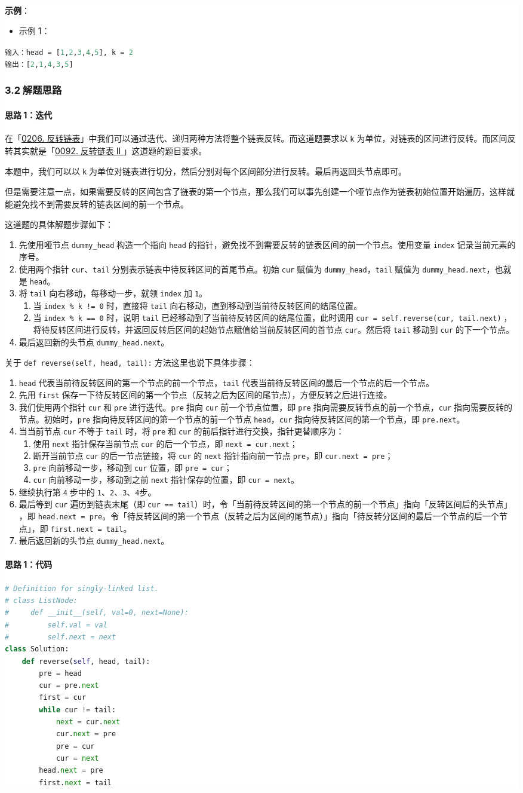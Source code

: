 **示例**：

- 示例 1：

```python
输入：head = [1,2,3,4,5], k = 2
输出：[2,1,4,3,5]
```

### 3.2 解题思路

#### 思路 1：迭代

在「[0206. 反转链表](https://leetcode.cn/problems/reverse-linked-list/)」中我们可以通过迭代、递归两种方法将整个链表反转。而这道题要求以 `k` 为单位，对链表的区间进行反转。而区间反转其实就是「[0092. 反转链表 II ](https://leetcode.cn/problems/reverse-linked-list-ii/)」这道题的题目要求。

本题中，我们可以以 `k` 为单位对链表进行切分，然后分别对每个区间部分进行反转。最后再返回头节点即可。

但是需要注意一点，如果需要反转的区间包含了链表的第一个节点，那么我们可以事先创建一个哑节点作为链表初始位置开始遍历，这样就能避免找不到需要反转的链表区间的前一个节点。

这道题的具体解题步骤如下：

1. 先使用哑节点 `dummy_head` 构造一个指向 `head` 的指针，避免找不到需要反转的链表区间的前一个节点。使用变量 `index` 记录当前元素的序号。
2. 使用两个指针 `cur`、`tail` 分别表示链表中待反转区间的首尾节点。初始 `cur` 赋值为 `dummy_head`，`tail` 赋值为 `dummy_head.next`，也就是 `head`。
3. 将 `tail` 向右移动，每移动一步，就领 `index` 加 `1`。
   1. 当 `index % k != 0` 时，直接将 `tail` 向右移动，直到移动到当前待反转区间的结尾位置。
   2. 当 `index % k == 0` 时，说明 `tail` 已经移动到了当前待反转区间的结尾位置，此时调用 `cur = self.reverse(cur, tail.next)` ，将待反转区间进行反转，并返回反转后区间的起始节点赋值给当前反转区间的首节点 `cur`。然后将 `tail` 移动到 `cur` 的下一个节点。
4. 最后返回新的头节点 `dummy_head.next`。

关于 `def reverse(self, head, tail):` 方法这里也说下具体步骤：

1. `head` 代表当前待反转区间的第一个节点的前一个节点，`tail`  代表当前待反转区间的最后一个节点的后一个节点。
2. 先用 `first` 保存一下待反转区间的第一个节点（反转之后为区间的尾节点），方便反转之后进行连接。
3. 我们使用两个指针 `cur` 和 `pre` 进行迭代。`pre` 指向 `cur` 前一个节点位置，即 `pre` 指向需要反转节点的前一个节点，`cur` 指向需要反转的节点。初始时，`pre` 指向待反转区间的第一个节点的前一个节点 `head`，`cur` 指向待反转区间的第一个节点，即 `pre.next`。
4. 当当前节点 `cur` 不等于 `tail` 时，将 `pre` 和 `cur` 的前后指针进行交换，指针更替顺序为：
   1. 使用 `next` 指针保存当前节点 `cur` 的后一个节点，即 `next = cur.next`；
   2. 断开当前节点 `cur` 的后一节点链接，将 `cur` 的 `next` 指针指向前一节点 `pre`，即 `cur.next = pre`；
   3. `pre` 向前移动一步，移动到 `cur` 位置，即 `pre = cur`；
   4. `cur` 向前移动一步，移动到之前 `next` 指针保存的位置，即 `cur = next`。
5. 继续执行第 `4` 步中的 `1`、`2`、`3`、`4`步。
6. 最后等到 `cur` 遍历到链表末尾（即 `cur == tail`）时，令「当前待反转区间的第一个节点的前一个节点」指向「反转区间后的头节点」 ，即 `head.next = pre`。令「待反转区间的第一个节点（反转之后为区间的尾节点）」指向「待反转分区间的最后一个节点的后一个节点」，即 `first.next = tail`。
7. 最后返回新的头节点 `dummy_head.next`。

#### 思路 1：代码

```python
# Definition for singly-linked list.
# class ListNode:
#     def __init__(self, val=0, next=None):
#         self.val = val
#         self.next = next
class Solution:
    def reverse(self, head, tail):
        pre = head
        cur = pre.next
        first = cur
        while cur != tail:
            next = cur.next
            cur.next = pre
            pre = cur
            cur = next
        head.next = pre
        first.next = tail
```
